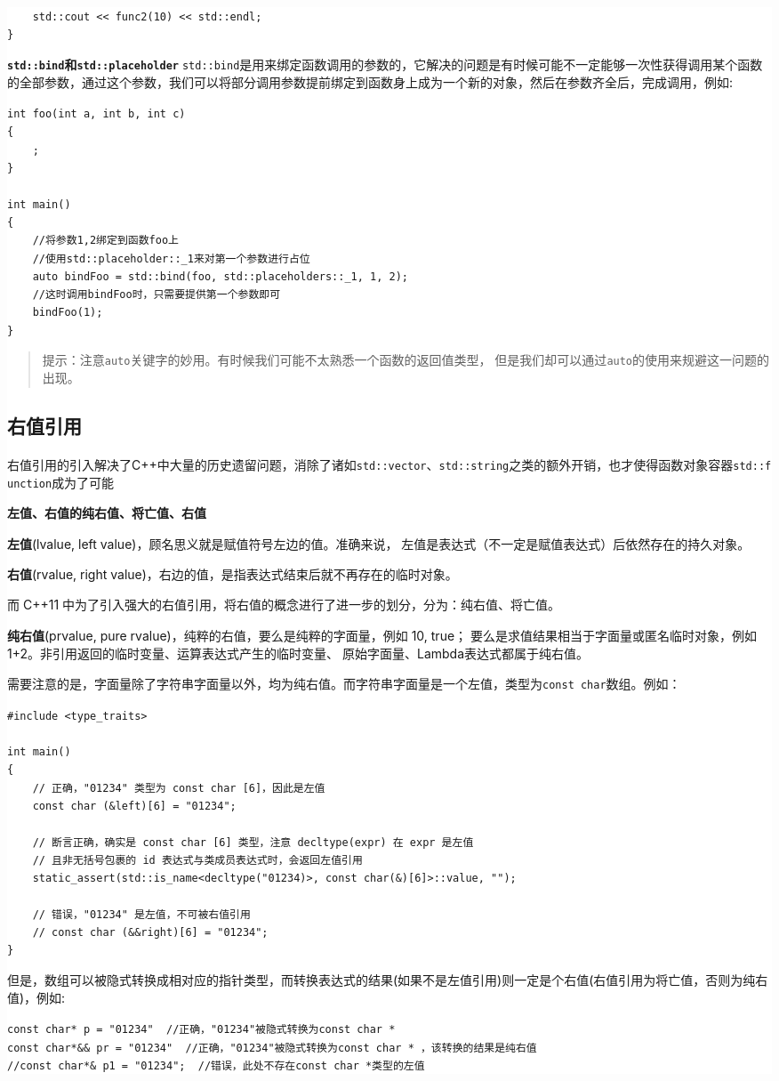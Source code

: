 ```
    std::cout << func2(10) << std::endl;
}
```

**`std::bind`和`std::placeholder`**
`std::bind`是用来绑定函数调用的参数的，它解决的问题是有时候可能不一定能够一次性获得调用某个函数的全部参数，通过这个参数，我们可以将部分调用参数提前绑定到函数身上成为一个新的对象，然后在参数齐全后，完成调用，例如:
```
int foo(int a, int b, int c)
{
    ;
}

int main()
{
    //将参数1,2绑定到函数foo上
    //使用std::placeholder::_1来对第一个参数进行占位
    auto bindFoo = std::bind(foo, std::placeholders::_1, 1, 2);
    //这时调用bindFoo时，只需要提供第一个参数即可
    bindFoo(1);
}
```
> 提示：注意`auto`关键字的妙用。有时候我们可能不太熟悉一个函数的返回值类型， 但是我们却可以通过`auto`的使用来规避这一问题的出现。

## 右值引用
右值引用的引入解决了C++中大量的历史遗留问题，消除了诸如`std::vector`、`std::string`之类的额外开销，也才使得函数对象容器`std::function`成为了可能

**左值、右值的纯右值、将亡值、右值**

**左值**(lvalue, left value)，顾名思义就是赋值符号左边的值。准确来说， 左值是表达式（不一定是赋值表达式）后依然存在的持久对象。

**右值**(rvalue, right value)，右边的值，是指表达式结束后就不再存在的临时对象。

而 C++11 中为了引入强大的右值引用，将右值的概念进行了进一步的划分，分为：纯右值、将亡值。

**纯右值**(prvalue, pure rvalue)，纯粹的右值，要么是纯粹的字面量，例如 10, true； 要么是求值结果相当于字面量或匿名临时对象，例如 1+2。非引用返回的临时变量、运算表达式产生的临时变量、 原始字面量、Lambda表达式都属于纯右值。

需要注意的是，字面量除了字符串字面量以外，均为纯右值。而字符串字面量是一个左值，类型为`const char`数组。例如：
```
#include <type_traits>

int main()
{
    // 正确，"01234" 类型为 const char [6]，因此是左值
    const char (&left)[6] = "01234";

    // 断言正确，确实是 const char [6] 类型，注意 decltype(expr) 在 expr 是左值
    // 且非无括号包裹的 id 表达式与类成员表达式时，会返回左值引用
    static_assert(std::is_name<decltype("01234)>, const char(&)[6]>::value, "");

    // 错误，"01234" 是左值，不可被右值引用
    // const char (&&right)[6] = "01234";
}
```
但是，数组可以被隐式转换成相对应的指针类型，而转换表达式的结果(如果不是左值引用)则一定是个右值(右值引用为将亡值，否则为纯右值)，例如:
```
const char* p = "01234"  //正确，"01234"被隐式转换为const char *
const char*&& pr = "01234"  //正确，"01234"被隐式转换为const char * ，该转换的结果是纯右值
//const char*& p1 = "01234";  //错误，此处不存在const char *类型的左值
```
